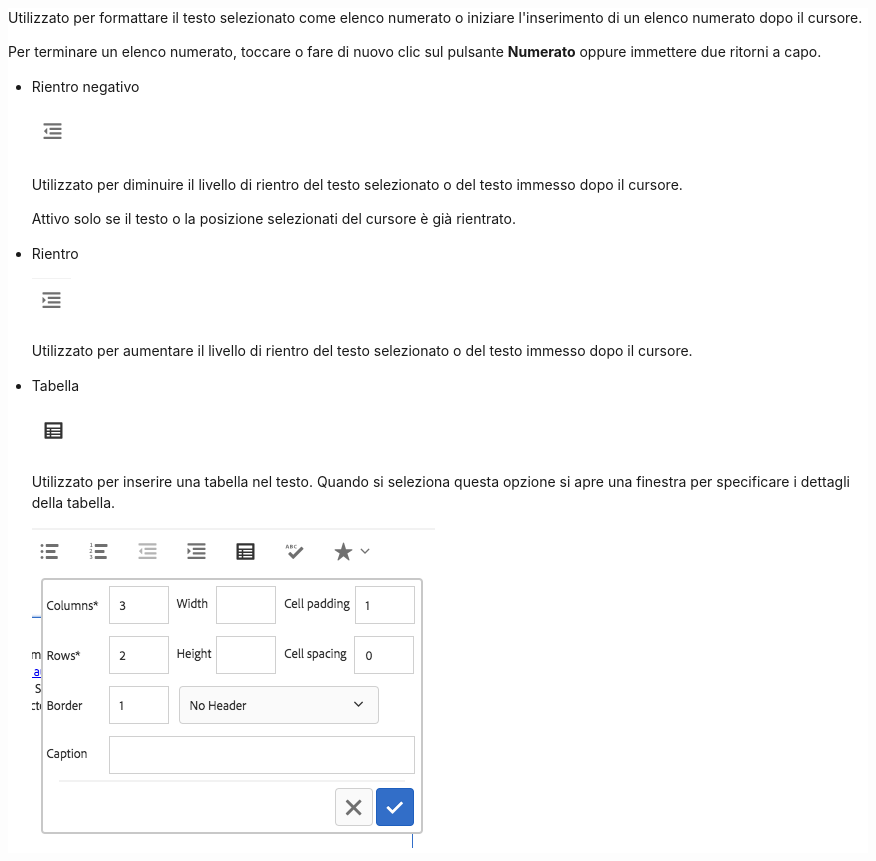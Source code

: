    Utilizzato per formattare il testo selezionato come elenco numerato o iniziare l&#39;inserimento di un elenco numerato dopo il cursore.

   Per terminare un elenco numerato, toccare o fare di nuovo clic sul pulsante **Numerato** oppure immettere due ritorni a capo.

* Rientro negativo

   ![](assets/chlimage_1-76.png)

   Utilizzato per diminuire il livello di rientro del testo selezionato o del testo immesso dopo il cursore.

   Attivo solo se il testo o la posizione selezionati del cursore è già rientrato.

* Rientro

   ![](assets/chlimage_1-77.png)

   Utilizzato per aumentare il livello di rientro del testo selezionato o del testo immesso dopo il cursore.

* Tabella

   ![](assets/chlimage_1-78.png)

   Utilizzato per inserire una tabella nel testo. Quando si seleziona questa opzione si apre una finestra per specificare i dettagli della tabella.

   ![](assets/chlimage_1-79.png)
